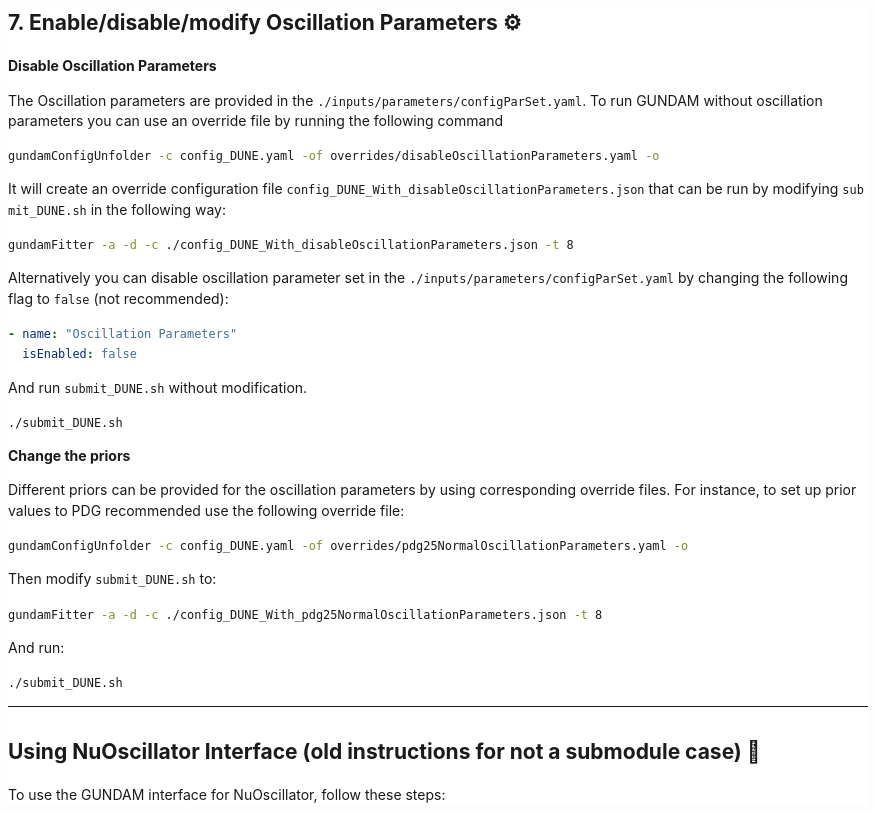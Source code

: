 ## 7. Enable/disable/modify Oscillation Parameters ⚙️

**Disable Oscillation Parameters** 

  The Oscillation parameters are provided in the `./inputs/parameters/configParSet.yaml`. To run GUNDAM without oscillation parameters you can use an override file by running the following command

  ```bash
  gundamConfigUnfolder -c config_DUNE.yaml -of overrides/disableOscillationParameters.yaml -o
  ```

  It will create an override configuration file `config_DUNE_With_disableOscillationParameters.json` that can be run by modifying `submit_DUNE.sh` in the following way:

  ```bash
  gundamFitter -a -d -c ./config_DUNE_With_disableOscillationParameters.json -t 8
  ```

  Alternatively you can disable oscillation parameter set in the `./inputs/parameters/configParSet.yaml` by changing the following flag to `false` (not recommended):

  ```yaml
  - name: "Oscillation Parameters"
    isEnabled: false
  ``` 
  And run `submit_DUNE.sh` without modification.

  ```bash
  ./submit_DUNE.sh
  ```

**Change the priors** 


  Different priors can be provided for the oscillation parameters by using corresponding override files. For instance, to set up prior values to PDG recommended use the following override file:

  ```bash
  gundamConfigUnfolder -c config_DUNE.yaml -of overrides/pdg25NormalOscillationParameters.yaml -o
  ```
 
  Then modify `submit_DUNE.sh` to:

  ```bash
  gundamFitter -a -d -c ./config_DUNE_With_pdg25NormalOscillationParameters.json -t 8
  ```

  And run:

  ```bash
  ./submit_DUNE.sh
  ``` 

---

## Using NuOscillator Interface (old instructions for not a submodule case) 🔧

To use the GUNDAM interface for NuOscillator, follow these steps:
